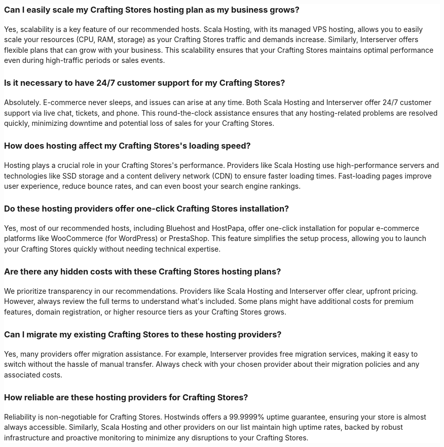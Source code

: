 ### Can I easily scale my Crafting Stores hosting plan as my business grows? 
Yes, scalability is a key feature of our recommended hosts. Scala Hosting, with its managed VPS hosting, allows you to easily scale your resources (CPU, RAM, storage) as your Crafting Stores traffic and demands increase. Similarly, Interserver offers flexible plans that can grow with your business. This scalability ensures that your Crafting Stores maintains optimal performance even during high-traffic periods or sales events.

### Is it necessary to have 24/7 customer support for my Crafting Stores? 
Absolutely. E-commerce never sleeps, and issues can arise at any time. Both Scala Hosting and Interserver offer 24/7 customer support via live chat, tickets, and phone. This round-the-clock assistance ensures that any hosting-related problems are resolved quickly, minimizing downtime and potential loss of sales for your Crafting Stores.

### How does hosting affect my Crafting Stores's loading speed? 
Hosting plays a crucial role in your Crafting Stores's performance. Providers like Scala Hosting use high-performance servers and technologies like SSD storage and a content delivery network (CDN) to ensure faster loading times. Fast-loading pages improve user experience, reduce bounce rates, and can even boost your search engine rankings.

### Do these hosting providers offer one-click Crafting Stores installation? 
Yes, most of our recommended hosts, including Bluehost and HostPapa, offer one-click installation for popular e-commerce platforms like WooCommerce (for WordPress) or PrestaShop. This feature simplifies the setup process, allowing you to launch your Crafting Stores quickly without needing technical expertise.

### Are there any hidden costs with these Crafting Stores hosting plans? 
We prioritize transparency in our recommendations. Providers like Scala Hosting and Interserver offer clear, upfront pricing. However, always review the full terms to understand what's included. Some plans might have additional costs for premium features, domain registration, or higher resource tiers as your Crafting Stores grows.

### Can I migrate my existing Crafting Stores to these hosting providers? 
Yes, many providers offer migration assistance. For example, Interserver provides free migration services, making it easy to switch without the hassle of manual transfer. Always check with your chosen provider about their migration policies and any associated costs.

### How reliable are these hosting providers for Crafting Stores? 
Reliability is non-negotiable for Crafting Stores. Hostwinds offers a 99.9999% uptime guarantee, ensuring your store is almost always accessible. Similarly, Scala Hosting and other providers on our list maintain high uptime rates, backed by robust infrastructure and proactive monitoring to minimize any disruptions to your Crafting Stores.
